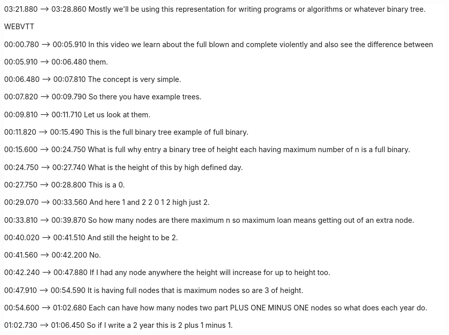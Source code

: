 03:21.880 --> 03:28.860
Mostly we'll be using this representation for writing programs or algorithms or whatever binary tree.







WEBVTT

00:00.780 --> 00:05.910
In this video we learn about the full blown and complete violently and also see the difference between

00:05.910 --> 00:06.480
them.

00:06.480 --> 00:07.810
The concept is very simple.

00:07.820 --> 00:09.790
So there you have example trees.

00:09.810 --> 00:11.710
Let us look at them.

00:11.820 --> 00:15.490
This is the full binary tree example of full binary.

00:15.600 --> 00:24.750
What is full why entry a binary tree of height each having maximum number of n is a full binary.

00:24.750 --> 00:27.740
What is the height of this by high defined day.

00:27.750 --> 00:28.800
This is a 0.

00:29.070 --> 00:33.560
And here 1 and 2 2 0 1 2 high just 2.

00:33.810 --> 00:39.870
So how many nodes are there maximum n so maximum loan means getting out of an extra node.

00:40.020 --> 00:41.510
And still the height to be 2.

00:41.560 --> 00:42.200
No.

00:42.240 --> 00:47.880
If I had any node anywhere the height will increase for up to height too.

00:47.910 --> 00:54.590
It is having full nodes that is maximum nodes so are 3 of height.

00:54.600 --> 01:02.680
Each can have how many nodes two part PLUS ONE MINUS ONE nodes so what does each year do.

01:02.730 --> 01:06.450
So if I write a 2 year this is 2 plus 1 minus 1.
